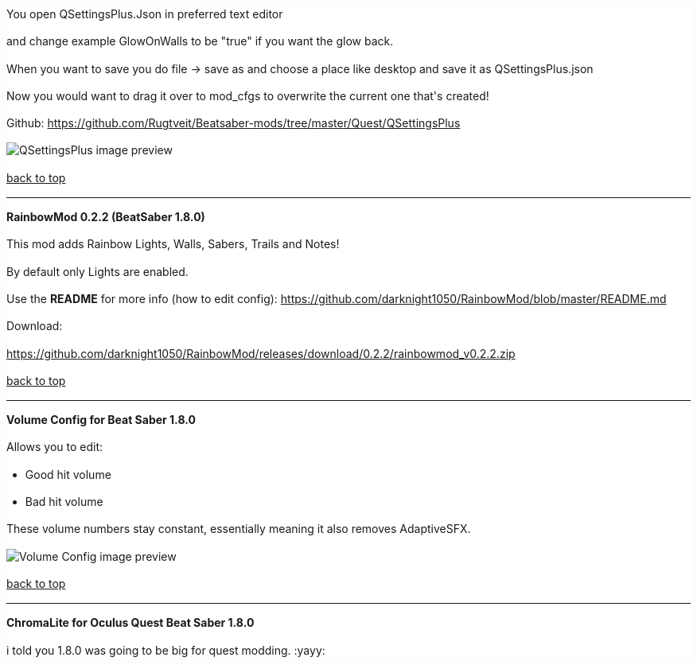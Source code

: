 
You open QSettingsPlus.Json in preferred text editor 

and change example GlowOnWalls to be "true" if you want the glow back.



When you want to save you do file → save as and choose a place like desktop and save it as QSettingsPlus.json 



Now you would want to drag it over to mod_cfgs to overwrite the current one that's created!

Github: https://github.com/Rugtveit/Beatsaber-mods/tree/master/Quest/QSettingsPlus

![QSettingsPlus image preview](https://cdn.discordapp.com/attachments/654964358044057603/655189011396034580/Untitled.png)

[back to top](#top)

-----
<a name="Rainbow-Mod"></a>
**RainbowMod 0.2.2 (BeatSaber 1.8.0)**

This mod adds Rainbow Lights, Walls, Sabers, Trails and Notes!

By default only Lights are enabled. 



Use the **README** for more info (how to edit config): https://github.com/darknight1050/RainbowMod/blob/master/README.md

Download:

https://github.com/darknight1050/RainbowMod/releases/download/0.2.2/rainbowmod_v0.2.2.zip


[back to top](#top)

-----
<a name="Volume-Config"></a>
**Volume Config for Beat Saber 1.8.0**

Allows you to edit:

- Good hit volume

- Bad hit volume

These volume numbers stay constant, essentially meaning it also removes AdaptiveSFX.


![Volume Config image preview](https://cdn.discordapp.com/attachments/693670761453453402/696164196290658324/cover.PNG)

[back to top](#top)

-----
<a name="ChromaLite"></a>
**ChromaLite for Oculus Quest Beat Saber 1.8.0**

i told you 1.8.0 was going to be big for quest modding. :yayy: 


